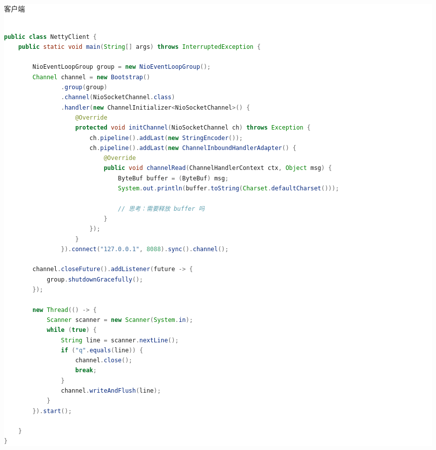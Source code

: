 客户端
```java

public class NettyClient {
    public static void main(String[] args) throws InterruptedException {

        NioEventLoopGroup group = new NioEventLoopGroup();
        Channel channel = new Bootstrap()
                .group(group)
                .channel(NioSocketChannel.class)
                .handler(new ChannelInitializer<NioSocketChannel>() {
                    @Override
                    protected void initChannel(NioSocketChannel ch) throws Exception {
                        ch.pipeline().addLast(new StringEncoder());
                        ch.pipeline().addLast(new ChannelInboundHandlerAdapter() {
                            @Override
                            public void channelRead(ChannelHandlerContext ctx, Object msg) {
                                ByteBuf buffer = (ByteBuf) msg;
                                System.out.println(buffer.toString(Charset.defaultCharset()));

                                // 思考：需要释放 buffer 吗
                            }
                        });
                    }
                }).connect("127.0.0.1", 8088).sync().channel();

        channel.closeFuture().addListener(future -> {
            group.shutdownGracefully();
        });

        new Thread(() -> {
            Scanner scanner = new Scanner(System.in);
            while (true) {
                String line = scanner.nextLine();
                if ("q".equals(line)) {
                    channel.close();
                    break;
                }
                channel.writeAndFlush(line);
            }
        }).start();

    }
}
```



